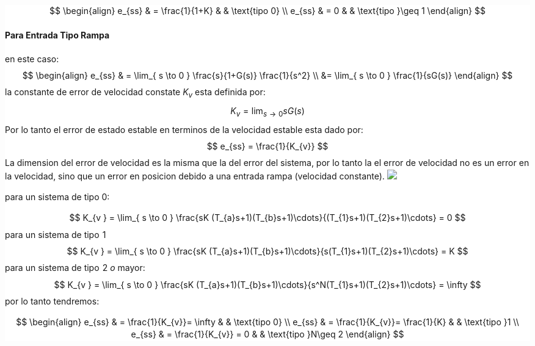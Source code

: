 $$
\begin{align}
e_{ss} & = \frac{1}{1+K} & & \text{tipo 0} \\
e_{ss} & = 0 & & \text{tipo }\geq 1
\end{align}
$$

#### Para Entrada Tipo Rampa

en este caso:
$$
\begin{align}
e_{ss} & = \lim_{ s \to 0 } \frac{s}{1+G(s)} \frac{1}{s^2} \\
&= \lim_{ s \to 0 } \frac{1}{sG(s)}
\end{align}
$$
la constante de error de velocidad constate $K_{v}$ esta definida por:
$$
K_{v} = \lim_{ s \to 0 } sG(s)
$$
Por lo tanto el error de estado estable en terminos de la velocidad estable esta dado por:
$$
e_{ss} = \frac{1}{K_{v}}
$$
La dimension del error de velocidad es la misma que la del error del sistema, por lo tanto la el error de velocidad no es un error en la velocidad, sino que un error en posicion debido a una entrada rampa (velocidad constante).
![](https://i.imgur.com/XRWw2EQ.png)

para un sistema de tipo 0:

$$
K_{v } = \lim_{ s \to 0 } \frac{sK (T_{a}s+1)(T_{b}s+1)\cdots}{(T_{1}s+1)(T_{2}s+1)\cdots} = 0
$$
para un sistema de tipo $\hspace{0pt}1$ 
$$
K_{v } = \lim_{ s \to 0 } \frac{sK (T_{a}s+1)(T_{b}s+1)\cdots}{s(T_{1}s+1)(T_{2}s+1)\cdots} = K
$$
para un sistema de tipo $\hspace{0pt}2$ $o$ mayor:
$$
K_{v } = \lim_{ s \to 0 } \frac{sK (T_{a}s+1)(T_{b}s+1)\cdots}{s^N(T_{1}s+1)(T_{2}s+1)\cdots} = \infty
$$
por lo tanto tendremos:

$$
\begin{align}
e_{ss} & = \frac{1}{K_{v}}= \infty & & \text{tipo 0} \\
e_{ss} & = \frac{1}{K_{v}}= \frac{1}{K} & & \text{tipo }1 \\
e_{ss} & = \frac{1}{K_{v}} = 0 & & \text{tipo }N\geq 2
\end{align}
$$
